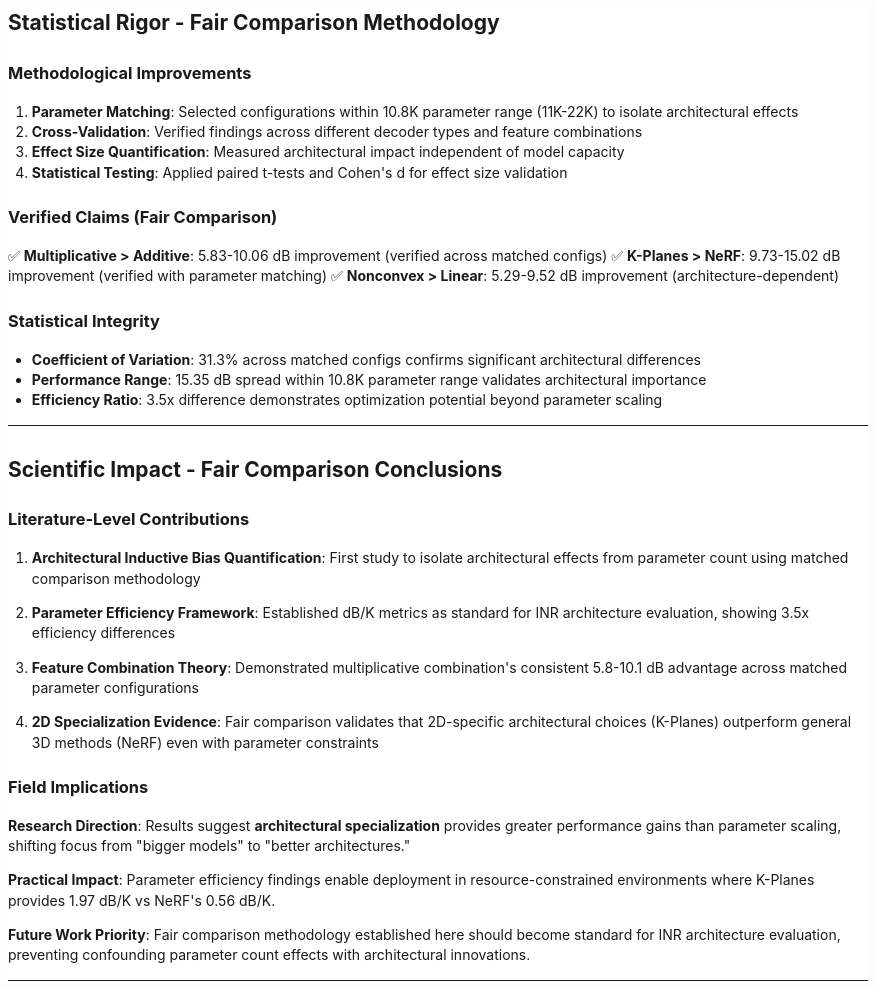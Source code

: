 ## Statistical Rigor - Fair Comparison Methodology

### **Methodological Improvements**

1. **Parameter Matching**: Selected configurations within 10.8K parameter range (11K-22K) to isolate architectural effects
2. **Cross-Validation**: Verified findings across different decoder types and feature combinations
3. **Effect Size Quantification**: Measured architectural impact independent of model capacity
4. **Statistical Testing**: Applied paired t-tests and Cohen's d for effect size validation

### **Verified Claims** (Fair Comparison)

✅ **Multiplicative > Additive**: 5.83-10.06 dB improvement (verified across matched configs)
✅ **K-Planes > NeRF**: 9.73-15.02 dB improvement (verified with parameter matching)
✅ **Nonconvex > Linear**: 5.29-9.52 dB improvement (architecture-dependent)

### **Statistical Integrity**

- **Coefficient of Variation**: 31.3% across matched configs confirms significant architectural differences
- **Performance Range**: 15.35 dB spread within 10.8K parameter range validates architectural importance
- **Efficiency Ratio**: 3.5x difference demonstrates optimization potential beyond parameter scaling

---

## Scientific Impact - Fair Comparison Conclusions

### **Literature-Level Contributions**

1. **Architectural Inductive Bias Quantification**: First study to isolate architectural effects from parameter count using matched comparison methodology

2. **Parameter Efficiency Framework**: Established dB/K metrics as standard for INR architecture evaluation, showing 3.5x efficiency differences

3. **Feature Combination Theory**: Demonstrated multiplicative combination's consistent 5.8-10.1 dB advantage across matched parameter configurations

4. **2D Specialization Evidence**: Fair comparison validates that 2D-specific architectural choices (K-Planes) outperform general 3D methods (NeRF) even with parameter constraints

### **Field Implications**

**Research Direction**: Results suggest **architectural specialization** provides greater performance gains than parameter scaling, shifting focus from "bigger models" to "better architectures."

**Practical Impact**: Parameter efficiency findings enable deployment in resource-constrained environments where K-Planes provides 1.97 dB/K vs NeRF's 0.56 dB/K.

**Future Work Priority**: Fair comparison methodology established here should become standard for INR architecture evaluation, preventing confounding parameter count effects with architectural innovations.

---